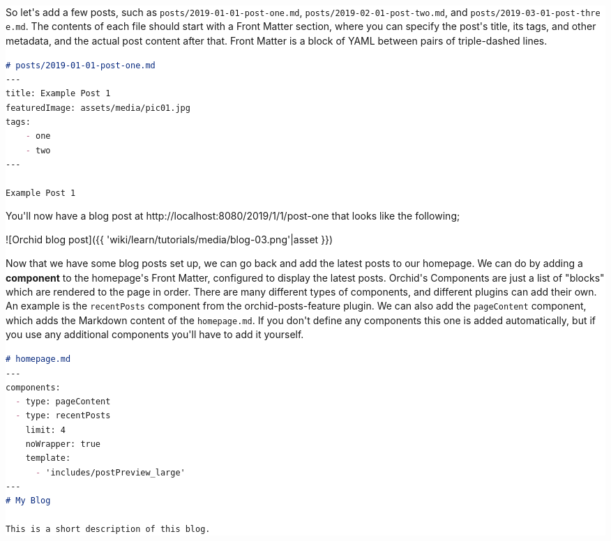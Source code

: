So let's add a few posts, such as `posts/2019-01-01-post-one.md`, `posts/2019-02-01-post-two.md`, and
`posts/2019-03-01-post-three.md`. The contents of each file should start with a Front Matter section, where you can 
specify the post's title, its tags, and other metadata, and the actual post content after that. Front Matter is a block
of YAML between pairs of triple-dashed lines.

```markdown
# posts/2019-01-01-post-one.md
---
title: Example Post 1
featuredImage: assets/media/pic01.jpg
tags:
    - one
    - two
---

Example Post 1
```

You'll now have a blog post at http://localhost:8080/2019/1/1/post-one that looks like the following;

![Orchid blog post]({{ 'wiki/learn/tutorials/media/blog-03.png'|asset }})

Now that we have some blog posts set up, we can go back and add the latest posts to our homepage. We can do by adding 
a **component** to the homepage's Front Matter, configured to display the latest posts. Orchid's Components are just a 
list of "blocks" which are rendered to the page in order. There are many different types of components, and different 
plugins can add their own. An example is the `recentPosts` component from the orchid-posts-feature plugin. We can also add the 
`pageContent` component, which adds the Markdown content of the `homepage.md`. If you don't define any components this 
one is added automatically, but if you use any additional components you'll have to add it yourself.

```markdown
# homepage.md
---
components:
  - type: pageContent
  - type: recentPosts
    limit: 4
    noWrapper: true
    template:
      - 'includes/postPreview_large'
---
# My Blog

This is a short description of this blog.
```
